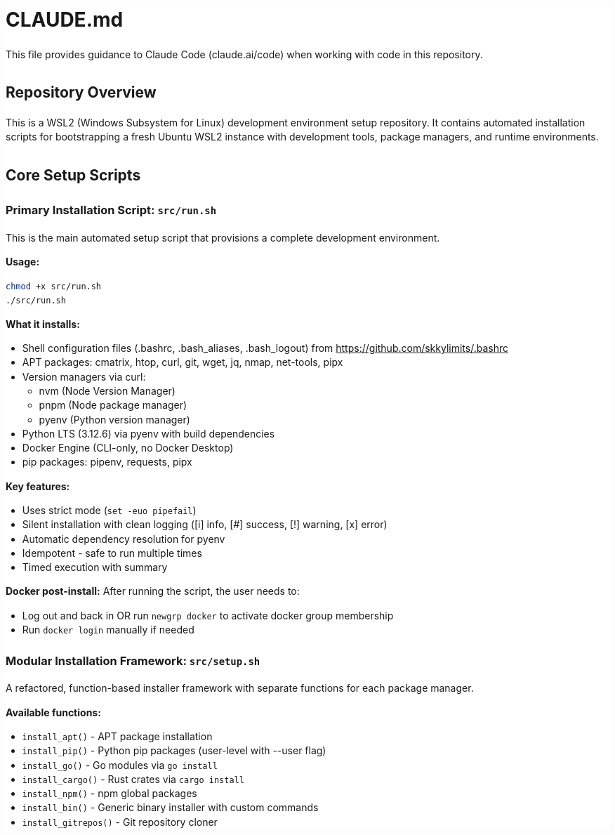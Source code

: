 # CLAUDE.md

This file provides guidance to Claude Code (claude.ai/code) when working with code in this repository.

## Repository Overview

This is a WSL2 (Windows Subsystem for Linux) development environment setup repository. It contains automated installation scripts for bootstrapping a fresh Ubuntu WSL2 instance with development tools, package managers, and runtime environments.

## Core Setup Scripts

### Primary Installation Script: `src/run.sh`

This is the main automated setup script that provisions a complete development environment.

**Usage:**
```bash
chmod +x src/run.sh
./src/run.sh
```

**What it installs:**
- Shell configuration files (.bashrc, .bash_aliases, .bash_logout) from https://github.com/skkylimits/.bashrc
- APT packages: cmatrix, htop, curl, git, wget, jq, nmap, net-tools, pipx
- Version managers via curl:
  - nvm (Node Version Manager)
  - pnpm (Node package manager)
  - pyenv (Python version manager)
- Python LTS (3.12.6) via pyenv with build dependencies
- Docker Engine (CLI-only, no Docker Desktop)
- pip packages: pipenv, requests, pipx

**Key features:**
- Uses strict mode (`set -euo pipefail`)
- Silent installation with clean logging ([i] info, [#] success, [!] warning, [x] error)
- Automatic dependency resolution for pyenv
- Idempotent - safe to run multiple times
- Timed execution with summary

**Docker post-install:**
After running the script, the user needs to:
- Log out and back in OR run `newgrp docker` to activate docker group membership
- Run `docker login` manually if needed

### Modular Installation Framework: `src/setup.sh`

A refactored, function-based installer framework with separate functions for each package manager.

**Available functions:**
- `install_apt()` - APT package installation
- `install_pip()` - Python pip packages (user-level with --user flag)
- `install_go()` - Go modules via `go install`
- `install_cargo()` - Rust crates via `cargo install`
- `install_npm()` - npm global packages
- `install_bin()` - Generic binary installer with custom commands
- `install_gitrepos()` - Git repository cloner
